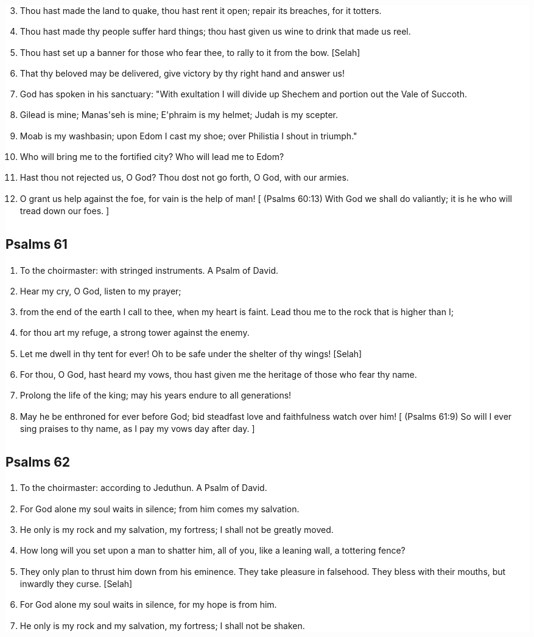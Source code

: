 3. Thou hast made the land to quake, thou hast rent it open; repair its breaches, for it totters.

4. Thou hast made thy people suffer hard things; thou hast given us wine to drink that made us reel.

5. Thou hast set up a banner for those who fear thee, to rally to it from the bow. [Selah]

6. That thy beloved may be delivered, give victory by thy right hand and answer us!

7. God has spoken in his sanctuary: "With exultation I will divide up Shechem and portion out the Vale of Succoth.

8. Gilead is mine; Manas'seh is mine; E'phraim is my helmet; Judah is my scepter.

9. Moab is my washbasin; upon Edom I cast my shoe; over Philistia I shout in triumph."

10. Who will bring me to the fortified city? Who will lead me to Edom?

11. Hast thou not rejected us, O God? Thou dost not go forth, O God, with our armies.

12. O grant us help against the foe, for vain is the help of man! [ (Psalms 60:13) With God we shall do valiantly; it is he who will tread down our foes. ]

## Psalms 61

1. To the choirmaster: with stringed instruments. A Psalm of David.

2. Hear my cry, O God, listen to my prayer;

3. from the end of the earth I call to thee, when my heart is faint. Lead thou me to the rock that is higher than I;

4. for thou art my refuge, a strong tower against the enemy.

5. Let me dwell in thy tent for ever! Oh to be safe under the shelter of thy wings! [Selah]

6. For thou, O God, hast heard my vows, thou hast given me the heritage of those who fear thy name.

7. Prolong the life of the king; may his years endure to all generations!

8. May he be enthroned for ever before God; bid steadfast love and faithfulness watch over him! [ (Psalms 61:9) So will I ever sing praises to thy name, as I pay my vows day after day. ]

## Psalms 62

1. To the choirmaster: according to Jeduthun. A Psalm of David.

2. For God alone my soul waits in silence; from him comes my salvation.

3. He only is my rock and my salvation, my fortress; I shall not be greatly moved.

4. How long will you set upon a man to shatter him, all of you, like a leaning wall, a tottering fence?

5. They only plan to thrust him down from his eminence. They take pleasure in falsehood. They bless with their mouths, but inwardly they curse. [Selah]

6. For God alone my soul waits in silence, for my hope is from him.

7. He only is my rock and my salvation, my fortress; I shall not be shaken.
